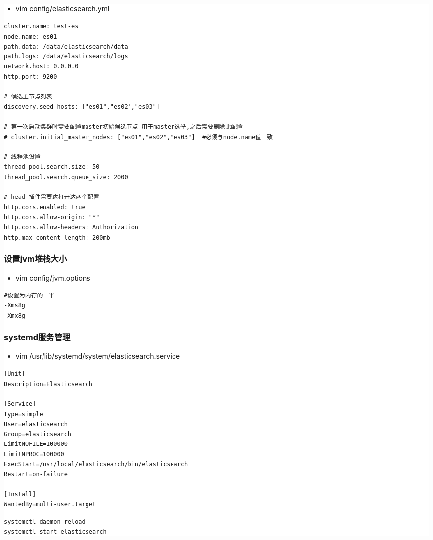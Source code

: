 * vim config/elasticsearch.yml
```
cluster.name: test-es
node.name: es01
path.data: /data/elasticsearch/data
path.logs: /data/elasticsearch/logs
network.host: 0.0.0.0
http.port: 9200

# 候选主节点列表
discovery.seed_hosts: ["es01","es02","es03"]

# 第一次启动集群时需要配置master初始候选节点 用于master选举,之后需要删除此配置
# cluster.initial_master_nodes: ["es01","es02","es03"]  #必须与node.name值一致

# 线程池设置
thread_pool.search.size: 50
thread_pool.search.queue_size: 2000

# head 插件需要这打开这两个配置
http.cors.enabled: true
http.cors.allow-origin: "*"
http.cors.allow-headers: Authorization
http.max_content_length: 200mb
```

### 设置jvm堆栈大小
* vim config/jvm.options
```
#设置为内存的一半
-Xms8g
-Xmx8g
```

### systemd服务管理
* vim /usr/lib/systemd/system/elasticsearch.service
```
[Unit]
Description=Elasticsearch

[Service]
Type=simple
User=elasticsearch
Group=elasticsearch
LimitNOFILE=100000
LimitNPROC=100000
ExecStart=/usr/local/elasticsearch/bin/elasticsearch
Restart=on-failure

[Install]
WantedBy=multi-user.target
```
```
systemctl daemon-reload
systemctl start elasticsearch
```
